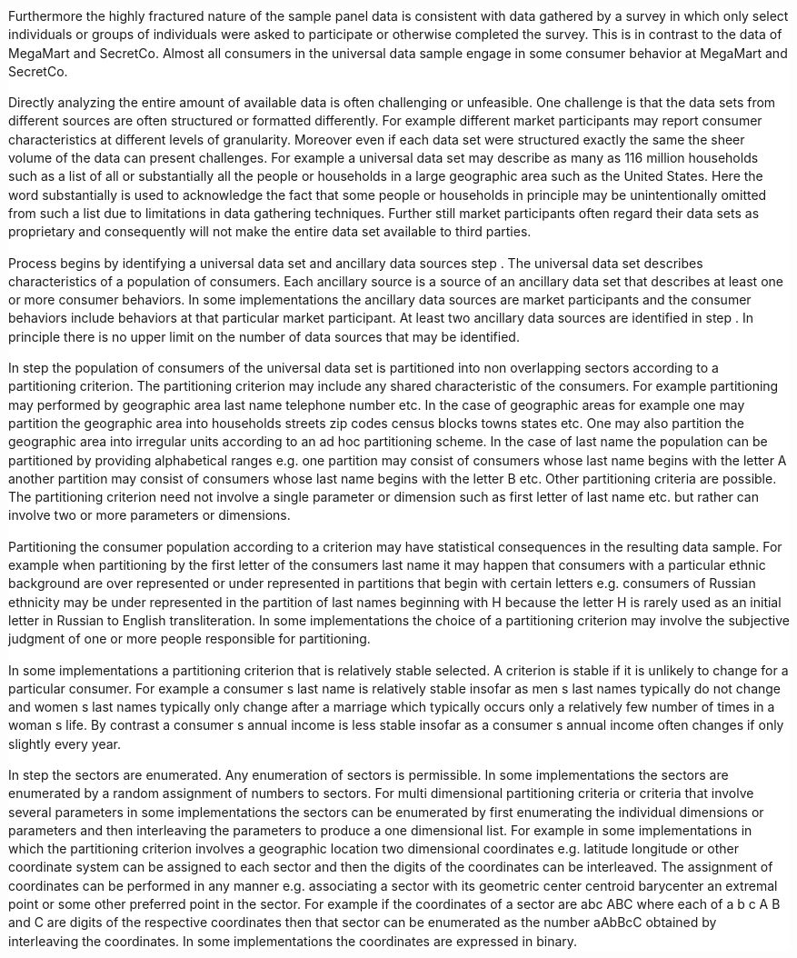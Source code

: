 Furthermore the highly fractured nature of the sample panel data is consistent with data gathered by a survey in which only select individuals or groups of individuals were asked to participate or otherwise completed the survey. This is in contrast to the data of MegaMart and SecretCo. Almost all consumers in the universal data sample engage in some consumer behavior at MegaMart and SecretCo.

Directly analyzing the entire amount of available data is often challenging or unfeasible. One challenge is that the data sets from different sources are often structured or formatted differently. For example different market participants may report consumer characteristics at different levels of granularity. Moreover even if each data set were structured exactly the same the sheer volume of the data can present challenges. For example a universal data set may describe as many as 116 million households such as a list of all or substantially all the people or households in a large geographic area such as the United States. Here the word substantially is used to acknowledge the fact that some people or households in principle may be unintentionally omitted from such a list due to limitations in data gathering techniques. Further still market participants often regard their data sets as proprietary and consequently will not make the entire data set available to third parties.

Process begins by identifying a universal data set and ancillary data sources step . The universal data set describes characteristics of a population of consumers. Each ancillary source is a source of an ancillary data set that describes at least one or more consumer behaviors. In some implementations the ancillary data sources are market participants and the consumer behaviors include behaviors at that particular market participant. At least two ancillary data sources are identified in step . In principle there is no upper limit on the number of data sources that may be identified.

In step the population of consumers of the universal data set is partitioned into non overlapping sectors according to a partitioning criterion. The partitioning criterion may include any shared characteristic of the consumers. For example partitioning may performed by geographic area last name telephone number etc. In the case of geographic areas for example one may partition the geographic area into households streets zip codes census blocks towns states etc. One may also partition the geographic area into irregular units according to an ad hoc partitioning scheme. In the case of last name the population can be partitioned by providing alphabetical ranges e.g. one partition may consist of consumers whose last name begins with the letter A another partition may consist of consumers whose last name begins with the letter B etc. Other partitioning criteria are possible. The partitioning criterion need not involve a single parameter or dimension such as first letter of last name etc. but rather can involve two or more parameters or dimensions.

Partitioning the consumer population according to a criterion may have statistical consequences in the resulting data sample. For example when partitioning by the first letter of the consumers last name it may happen that consumers with a particular ethnic background are over represented or under represented in partitions that begin with certain letters e.g. consumers of Russian ethnicity may be under represented in the partition of last names beginning with H because the letter H is rarely used as an initial letter in Russian to English transliteration. In some implementations the choice of a partitioning criterion may involve the subjective judgment of one or more people responsible for partitioning.

In some implementations a partitioning criterion that is relatively stable selected. A criterion is stable if it is unlikely to change for a particular consumer. For example a consumer s last name is relatively stable insofar as men s last names typically do not change and women s last names typically only change after a marriage which typically occurs only a relatively few number of times in a woman s life. By contrast a consumer s annual income is less stable insofar as a consumer s annual income often changes if only slightly every year.

In step the sectors are enumerated. Any enumeration of sectors is permissible. In some implementations the sectors are enumerated by a random assignment of numbers to sectors. For multi dimensional partitioning criteria or criteria that involve several parameters in some implementations the sectors can be enumerated by first enumerating the individual dimensions or parameters and then interleaving the parameters to produce a one dimensional list. For example in some implementations in which the partitioning criterion involves a geographic location two dimensional coordinates e.g. latitude longitude or other coordinate system can be assigned to each sector and then the digits of the coordinates can be interleaved. The assignment of coordinates can be performed in any manner e.g. associating a sector with its geometric center centroid barycenter an extremal point or some other preferred point in the sector. For example if the coordinates of a sector are abc ABC where each of a b c A B and C are digits of the respective coordinates then that sector can be enumerated as the number aAbBcC obtained by interleaving the coordinates. In some implementations the coordinates are expressed in binary.
